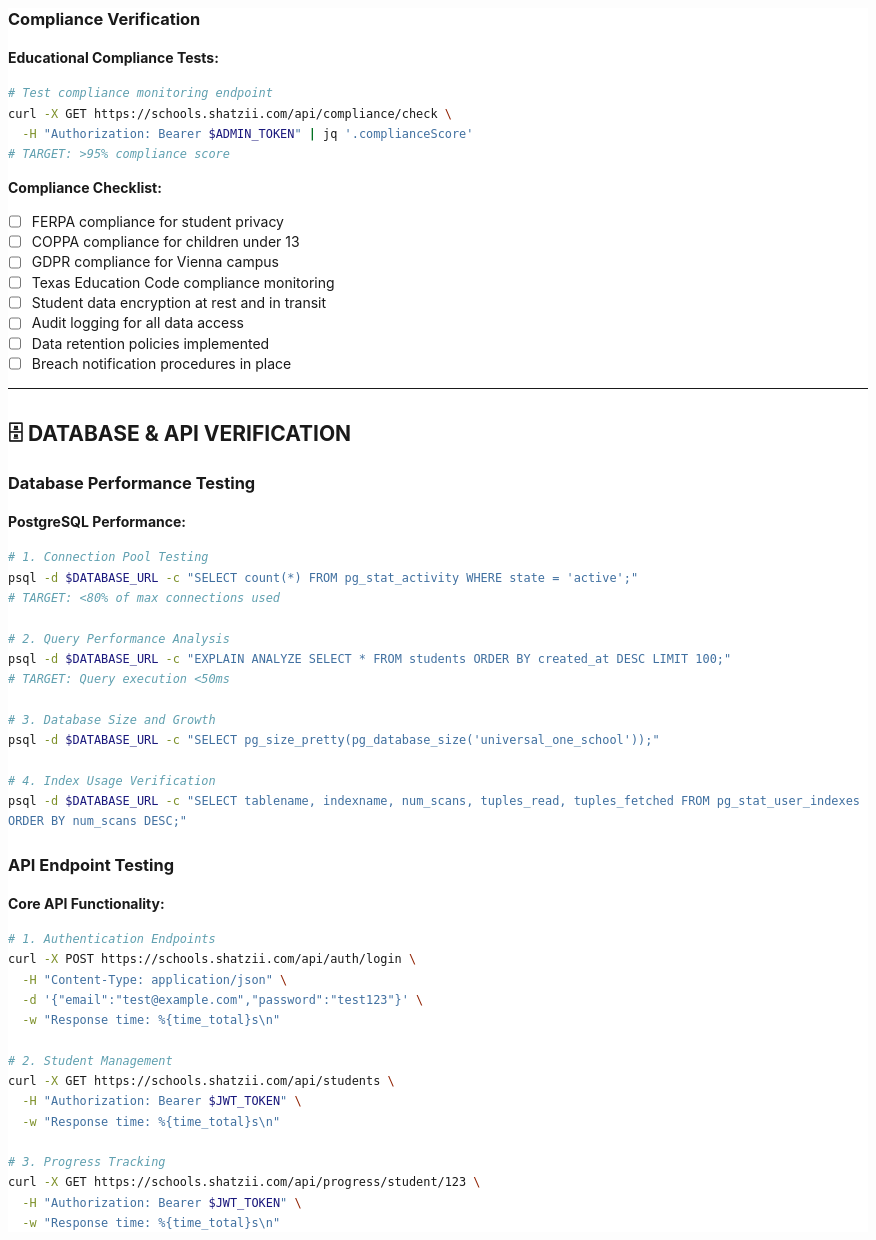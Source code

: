 ### Compliance Verification

**Educational Compliance Tests:**
```bash
# Test compliance monitoring endpoint
curl -X GET https://schools.shatzii.com/api/compliance/check \
  -H "Authorization: Bearer $ADMIN_TOKEN" | jq '.complianceScore'
# TARGET: >95% compliance score
```

**Compliance Checklist:**
- [ ] FERPA compliance for student privacy
- [ ] COPPA compliance for children under 13
- [ ] GDPR compliance for Vienna campus
- [ ] Texas Education Code compliance monitoring
- [ ] Student data encryption at rest and in transit
- [ ] Audit logging for all data access
- [ ] Data retention policies implemented
- [ ] Breach notification procedures in place

---

## 🗄️ DATABASE & API VERIFICATION

### Database Performance Testing

**PostgreSQL Performance:**
```bash
# 1. Connection Pool Testing
psql -d $DATABASE_URL -c "SELECT count(*) FROM pg_stat_activity WHERE state = 'active';"
# TARGET: <80% of max connections used

# 2. Query Performance Analysis
psql -d $DATABASE_URL -c "EXPLAIN ANALYZE SELECT * FROM students ORDER BY created_at DESC LIMIT 100;"
# TARGET: Query execution <50ms

# 3. Database Size and Growth
psql -d $DATABASE_URL -c "SELECT pg_size_pretty(pg_database_size('universal_one_school'));"

# 4. Index Usage Verification
psql -d $DATABASE_URL -c "SELECT tablename, indexname, num_scans, tuples_read, tuples_fetched FROM pg_stat_user_indexes ORDER BY num_scans DESC;"
```

### API Endpoint Testing

**Core API Functionality:**
```bash
# 1. Authentication Endpoints
curl -X POST https://schools.shatzii.com/api/auth/login \
  -H "Content-Type: application/json" \
  -d '{"email":"test@example.com","password":"test123"}' \
  -w "Response time: %{time_total}s\n"

# 2. Student Management
curl -X GET https://schools.shatzii.com/api/students \
  -H "Authorization: Bearer $JWT_TOKEN" \
  -w "Response time: %{time_total}s\n"

# 3. Progress Tracking
curl -X GET https://schools.shatzii.com/api/progress/student/123 \
  -H "Authorization: Bearer $JWT_TOKEN" \
  -w "Response time: %{time_total}s\n"

```